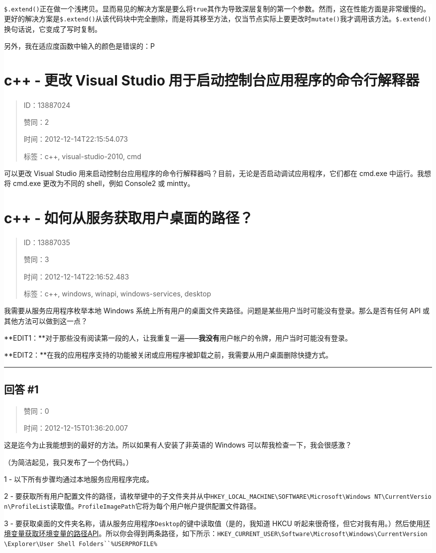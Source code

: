 `$.extend()`正在做一个浅拷贝。显而易见的解决方案是要么将`true`其作为导致深层复制的第一个参数。然而，这在性能方面是非常缓慢的。更好的解决方案是`$.extend()`从该代码块中完全删除，而是将其移至方法，仅当节点实际上要更改时`mutate()`我才调用该方法。`$.extend()`换句话说，它变成了写时复制。

另外，我在适应度函数中输入的颜色是错误的：P

# c++ - 更改 Visual Studio 用于启动控制台应用程序的命令行解释器

> ID：13887024
> 
> 赞同：2
> 
> 时间：2012-12-14T22:15:54.073
> 
> 标签：c++, visual-studio-2010, cmd

可以更改 Visual Studio 用来启动控制台应用程序的命令行解释器吗？目前，无论是否启动调试应用程序，它们都在 cmd.exe 中运行。我想将 cmd.exe 更改为不同的 shell，例如 Console2 或 mintty。

# c++ - 如何从服务获取用户桌面的路径？

> ID：13887035
> 
> 赞同：3
> 
> 时间：2012-12-14T22:16:52.483
> 
> 标签：c++, windows, winapi, windows-services, desktop

我需要从服务应用程序枚举本地 Windows 系统上所有用户的桌面文件夹路径。问题是某些用户当时可能没有登录。那么是否有任何 API 或其他方法可以做到这一点？

**EDIT1：**对于那些没有阅读第一段的人，让我重复一遍——**我没有**用户帐户的令牌，用户当时可能没有登录。

**EDIT2：**在我的应用程序支持的功能被关闭或应用程序被卸载之前，我需要从用户桌面删除快捷方式。

* * *

## 回答 #1

> 赞同：0
> 
> 时间：2012-12-15T01:36:20.007

这是迄今为止我能想到的最好的方法。所以如果有人安装了非英语的 Windows 可以帮我检查一下，我会很感激？

（为简洁起见，我只发布了一个伪代码。）

1 - 以下所有步骤均通过本地服务应用程序完成。

2 - 要获取所有用户配置文件的路径，请枚举键中的子文件夹并从中`HKEY_LOCAL_MACHINE\SOFTWARE\Microsoft\Windows NT\CurrentVersion\ProfileList`读取值。`ProfileImagePath`它将为每个用户帐户提供配置文件路径。

3 - 要获取桌面的文件夹名称，请从服务应用程序`Desktop`的键中读取值（是的，我知道 HKCU 听起来很奇怪，但它对我有用。）然后使用[环境变量获取环境变量的路径](http://msdn.microsoft.com/en-us/library/windows/desktop/ms682653%28v=vs.85%29.aspx)[API](http://msdn.microsoft.com/en-us/library/windows/desktop/ms682653%28v=vs.85%29.aspx)。所以你会得到两条路径，如下所示：`HKEY_CURRENT_USER\Software\Microsoft\Windows\CurrentVersion\Explorer\User Shell Folders``%USERPROFILE%`
